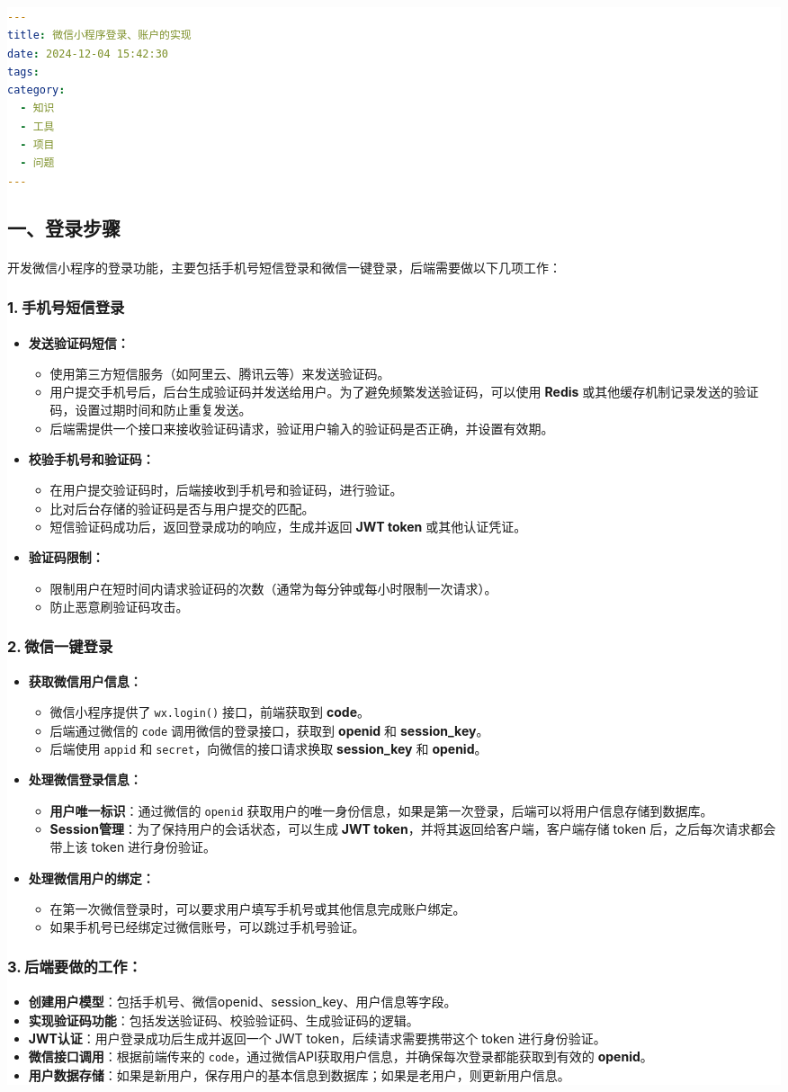 ```yaml
---
title: 微信小程序登录、账户的实现
date: 2024-12-04 15:42:30
tags:
category: 
  - 知识
  - 工具
  - 项目
  - 问题
---
```

## **一、登录步骤**

开发微信小程序的登录功能，主要包括手机号短信登录和微信一键登录，后端需要做以下几项工作：

### 1. **手机号短信登录**
   - **发送验证码短信：**
     - 使用第三方短信服务（如阿里云、腾讯云等）来发送验证码。
     - 用户提交手机号后，后台生成验证码并发送给用户。为了避免频繁发送验证码，可以使用 **Redis** 或其他缓存机制记录发送的验证码，设置过期时间和防止重复发送。
     - 后端需提供一个接口来接收验证码请求，验证用户输入的验证码是否正确，并设置有效期。

   - **校验手机号和验证码：**
     - 在用户提交验证码时，后端接收到手机号和验证码，进行验证。
     - 比对后台存储的验证码是否与用户提交的匹配。
     - 短信验证码成功后，返回登录成功的响应，生成并返回 **JWT token** 或其他认证凭证。

   - **验证码限制：**
     - 限制用户在短时间内请求验证码的次数（通常为每分钟或每小时限制一次请求）。
     - 防止恶意刷验证码攻击。

### 2. **微信一键登录**
   - **获取微信用户信息：**
     - 微信小程序提供了 `wx.login()` 接口，前端获取到 **code**。
     - 后端通过微信的 `code` 调用微信的登录接口，获取到 **openid** 和 **session_key**。
     - 后端使用 `appid` 和 `secret`，向微信的接口请求换取 **session_key** 和 **openid**。

   - **处理微信登录信息：**
     - **用户唯一标识**：通过微信的 `openid` 获取用户的唯一身份信息，如果是第一次登录，后端可以将用户信息存储到数据库。
     - **Session管理**：为了保持用户的会话状态，可以生成 **JWT token**，并将其返回给客户端，客户端存储 token 后，之后每次请求都会带上该 token 进行身份验证。

   - **处理微信用户的绑定：**
     - 在第一次微信登录时，可以要求用户填写手机号或其他信息完成账户绑定。
     - 如果手机号已经绑定过微信账号，可以跳过手机号验证。

### 3. **后端要做的工作：**
   - **创建用户模型**：包括手机号、微信openid、session_key、用户信息等字段。
   - **实现验证码功能**：包括发送验证码、校验验证码、生成验证码的逻辑。
   - **JWT认证**：用户登录成功后生成并返回一个 JWT token，后续请求需要携带这个 token 进行身份验证。
   - **微信接口调用**：根据前端传来的 `code`，通过微信API获取用户信息，并确保每次登录都能获取到有效的 **openid**。
   - **用户数据存储**：如果是新用户，保存用户的基本信息到数据库；如果是老用户，则更新用户信息。
